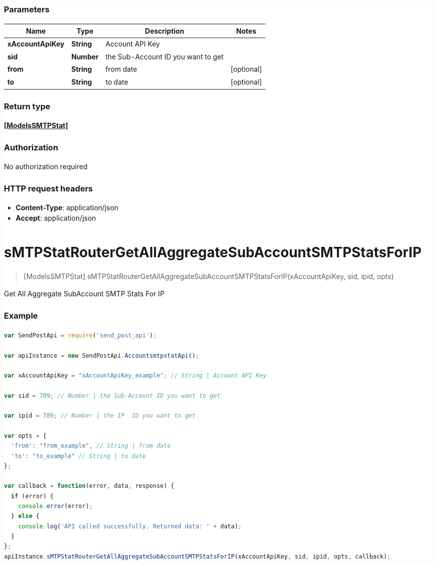 ### Parameters

Name | Type | Description  | Notes
------------- | ------------- | ------------- | -------------
 **xAccountApiKey** | **String**| Account API Key | 
 **sid** | **Number**| the Sub-Account ID you want to get | 
 **from** | **String**| from date | [optional] 
 **to** | **String**| to date | [optional] 

### Return type

[**[ModelsSMTPStat]**](ModelsSMTPStat.md)

### Authorization

No authorization required

### HTTP request headers

 - **Content-Type**: application/json
 - **Accept**: application/json

<a name="sMTPStatRouterGetAllAggregateSubAccountSMTPStatsForIP"></a>
# **sMTPStatRouterGetAllAggregateSubAccountSMTPStatsForIP**
> [ModelsSMTPStat] sMTPStatRouterGetAllAggregateSubAccountSMTPStatsForIP(xAccountApiKey, sid, ipid, opts)



Get All Aggregate SubAccount SMTP Stats For IP

### Example
```javascript
var SendPostApi = require('send_post_api');

var apiInstance = new SendPostApi.AccountsmtpstatApi();

var xAccountApiKey = "xAccountApiKey_example"; // String | Account API Key

var sid = 789; // Number | the Sub-Account ID you want to get

var ipid = 789; // Number | the IP  ID you want to get

var opts = { 
  'from': "from_example", // String | from date
  'to': "to_example" // String | to date
};

var callback = function(error, data, response) {
  if (error) {
    console.error(error);
  } else {
    console.log('API called successfully. Returned data: ' + data);
  }
};
apiInstance.sMTPStatRouterGetAllAggregateSubAccountSMTPStatsForIP(xAccountApiKey, sid, ipid, opts, callback);
```
